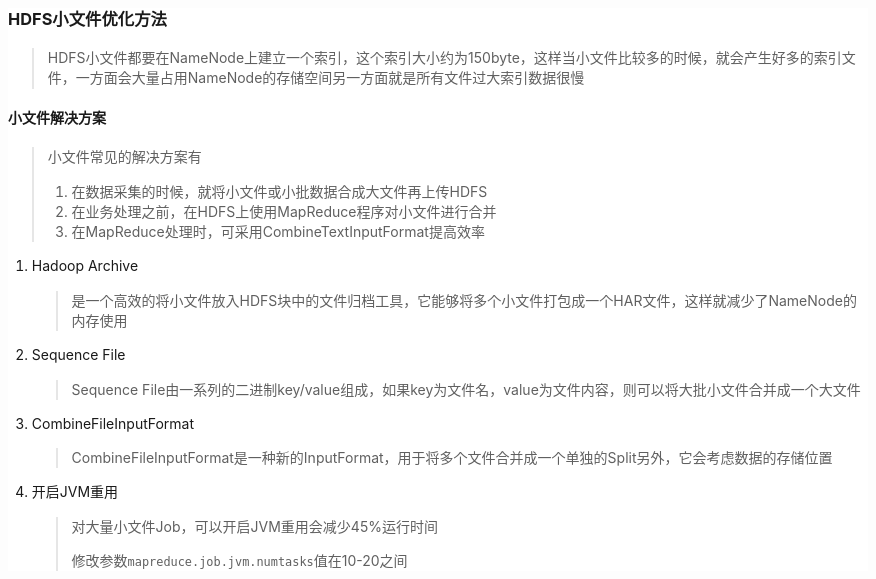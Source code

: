 ### HDFS小文件优化方法

> HDFS小文件都要在NameNode上建立一个索引，这个索引大小约为150byte，这样当小文件比较多的时候，就会产生好多的索引文件，一方面会大量占用NameNode的存储空间另一方面就是所有文件过大索引数据很慢

#### 小文件解决方案

> 小文件常见的解决方案有
>
> 1. 在数据采集的时候，就将小文件或小批数据合成大文件再上传HDFS
> 2. 在业务处理之前，在HDFS上使用MapReduce程序对小文件进行合并
> 3. 在MapReduce处理时，可采用CombineTextInputFormat提高效率

1. Hadoop Archive

   > 是一个高效的将小文件放入HDFS块中的文件归档工具，它能够将多个小文件打包成一个HAR文件，这样就减少了NameNode的内存使用

2. Sequence File

   > Sequence File由一系列的二进制key/value组成，如果key为文件名，value为文件内容，则可以将大批小文件合并成一个大文件

3. CombineFileInputFormat

   > CombineFileInputFormat是一种新的InputFormat，用于将多个文件合并成一个单独的Split另外，它会考虑数据的存储位置

4. 开启JVM重用

   > 对大量小文件Job，可以开启JVM重用会减少45%运行时间
   >
   > 修改参数`mapreduce.job.jvm.numtasks`值在10-20之间


